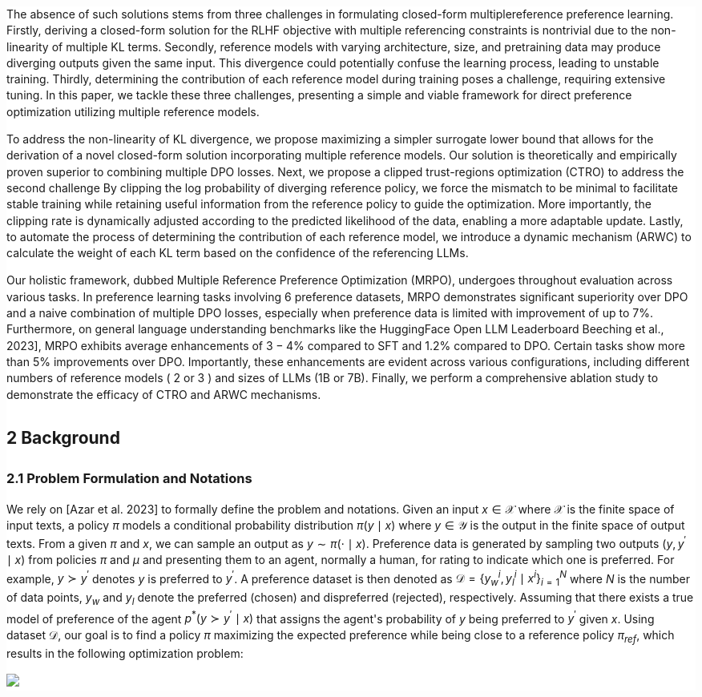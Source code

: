 The absence of such solutions stems from three challenges in formulating closed-form multiplereference preference learning. Firstly, deriving a closed-form solution for the RLHF objective with multiple referencing constraints is nontrivial due to the non-linearity of multiple KL terms. Secondly, reference models with varying architecture, size, and pretraining data may produce diverging outputs given the same input. This divergence could potentially confuse the learning process, leading to unstable training. Thirdly, determining the contribution of each reference model during training poses a challenge, requiring extensive tuning. In this paper, we tackle these three challenges, presenting a simple and viable framework for direct preference optimization utilizing multiple reference models.

To address the non-linearity of KL divergence, we propose maximizing a simpler surrogate lower bound that allows for the derivation of a novel closed-form solution incorporating multiple reference models. Our solution is theoretically and empirically proven superior to combining multiple DPO losses. Next, we propose a clipped trust-regions optimization (CTRO) to address the second challenge By clipping the log probability of diverging reference policy, we force the mismatch to be minimal to facilitate stable training while retaining useful information from the reference policy to guide the optimization. More importantly, the clipping rate is dynamically adjusted according to the predicted likelihood of the data, enabling a more adaptable update. Lastly, to automate the process of determining the contribution of each reference model, we introduce a dynamic mechanism (ARWC) to calculate the weight of each KL term based on the confidence of the referencing LLMs.

Our holistic framework, dubbed Multiple Reference Preference Optimization (MRPO), undergoes throughout evaluation across various tasks. In preference learning tasks involving 6 preference datasets, MRPO demonstrates significant superiority over DPO and a naive combination of multiple DPO losses, especially when preference data is limited with improvement of up to $7 \%$. Furthermore, on general language understanding benchmarks like the HuggingFace Open LLM Leaderboard Beeching et al., 2023], MRPO exhibits average enhancements of $3-4 \%$ compared to SFT and $1.2 \%$ compared to DPO. Certain tasks show more than $5 \%$ improvements over DPO. Importantly, these enhancements are evident across various configurations, including different numbers of reference models ( 2 or 3 ) and sizes of LLMs (1B or 7B). Finally, we perform a comprehensive ablation study to demonstrate the efficacy of CTRO and ARWC mechanisms.

## 2 Background

### 2.1 Problem Formulation and Notations

We rely on [Azar et al. 2023] to formally define the problem and notations. Given an input $x \in \mathcal{X}$ where $\mathcal{X}$ is the finite space of input texts, a policy $\pi$ models a conditional probability distribution $\pi(y \mid x)$ where $y \in \mathcal{Y}$ is the output in the finite space of output texts. From a given $\pi$ and $x$, we can sample an output as $y \sim \pi(\cdot \mid x)$. Preference data is generated by sampling two outputs $\left(y, y^{\prime} \mid x\right)$ from policies $\pi$ and $\mu$ and presenting them to an agent, normally a human, for rating to indicate which one is preferred. For example, $y \succ y^{\prime}$ denotes $y$ is preferred to $y^{\prime}$. A preference dataset is then denoted as $\mathcal{D}=\left\{y_{w}^{i}, y_{l}^{i} \mid x^{i}\right\}_{i=1}^{N}$ where $N$ is the number of data points, $y_{w}$ and $y_{l}$ denote the preferred (chosen) and dispreferred (rejected), respectively. Assuming that there exists a true model of preference of the agent $p^{*}\left(y \succ y^{\prime} \mid x\right)$ that assigns the agent's probability of $y$ being preferred to $y^{\prime}$ given $x$. Using dataset $\mathcal{D}$, our goal is to find a policy $\pi$ maximizing the expected preference while being close to a
reference policy $\pi_{r e f}$, which results in the following optimization problem:

![](https://cdn.mathpix.com/cropped/2024_05_29_cd7f65295c92cba32a7ag-03.jpg?height=142&width=756&top_left_y=303&top_left_x=679)
